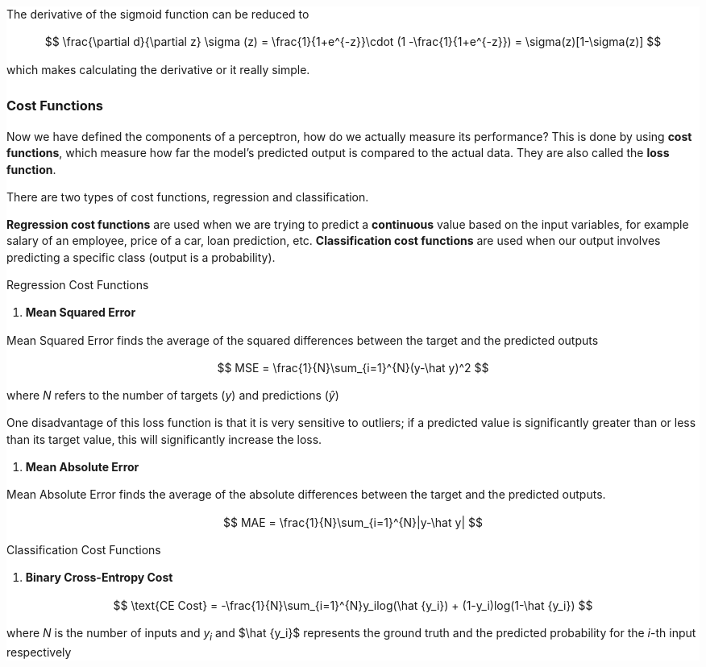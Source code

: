 The derivative of the sigmoid function can be reduced to

$$
\frac{\partial d}{\partial z} \sigma (z) = \frac{1}{1+e^{-z}}\cdot (1 -\frac{1}{1+e^{-z}}) = \sigma(z)[1-\sigma(z)]
$$

which makes calculating the derivative or it really simple.

### Cost Functions

Now we have defined the components of a perceptron, how do we actually measure its performance? This is done by using **cost functions**, which measure how far the model’s predicted output is compared to the actual data. They are also called the **loss function**.

There are two types of cost functions, regression and classification. 

**Regression cost functions** are used when we are trying to predict a **continuous** value based on the input variables, for example salary of an employee, price of a car, loan prediction, etc. **Classification cost functions** are used when our output involves predicting a specific class (output is a probability).

Regression Cost Functions

1. **Mean Squared Error**

Mean Squared Error finds the average of the squared differences between the target and the predicted outputs

$$
MSE = \frac{1}{N}\sum_{i=1}^{N}(y-\hat y)^2
$$

where $N$ refers to the number of targets ($y$) and predictions ($\hat y$)

One disadvantage of this loss function is that it is very sensitive to outliers; if a predicted value is significantly greater than or less than its target value, this will significantly increase the loss.

1. **Mean Absolute Error**

Mean Absolute Error finds the average of the absolute differences between the target and the predicted outputs.

$$
MAE = \frac{1}{N}\sum_{i=1}^{N}|y-\hat y|
$$

Classification Cost Functions

1. **Binary Cross-Entropy Cost**

$$
\text{CE Cost} = -\frac{1}{N}\sum_{i=1}^{N}y_ilog(\hat {y_i}) + (1-y_i)log(1-\hat {y_i})
$$

where $N$ is the number of inputs and $y_i$ and $\hat {y_i}$ represents the ground truth and the predicted probability for the $i$-th input respectively
